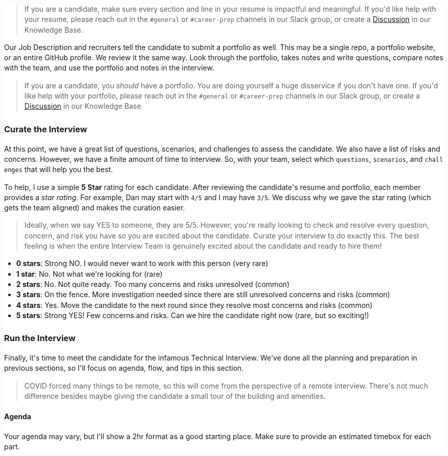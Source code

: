 > If you are a candidate, make sure every section and line in your resume is impactful and meaningful. If you'd like help with your resume, please reach out in the `#general` or `#career-prep` channels in our Slack group, or create a [Discussion](https://github.com/qa-at-the-point/base/discussions) in our Knowledge Base.

Our Job Description and recruiters tell the candidate to submit a portfolio as well. This may be a single repo, a portfolio website, or an entire GitHub profile. We review it the same way. Look through the portfolio, takes notes and write questions, compare notes with the team, and use the portfolio and notes in the interview.

> If you are a candidate, you _should_ have a portfolio. You are doing yourself a huge disservice if you don't have one. If you'd like help with your portfolio, please reach out in the `#general` or `#career-prep` channels in our Slack group, or create a [Discussion](https://github.com/qa-at-the-point/base/discussions) in our Knowledge Base.

### Curate the Interview

At this point, we have a great list of questions, scenarios, and challenges to assess the candidate. We also have a list of risks and concerns. However, we have a finite amount of time to interview. So, with your team, select which `questions`, `scenarios`, and `challenges` that will help you the best.

To help, I use a simple **5 Star** rating for each candidate. After reviewing the candidate's resume and portfolio, each member provides a _star rating_. For example, Dan may start with `4/5` and I may have `3/5`. We discuss why we gave the star rating (which gets the team aligned) and makes the curation easier.

> Ideally, when we say YES to someone, they are 5/5. However, you're really looking to check and resolve every question, concern, and risk you have so you are excited about the candidate. Curate your interview to do exactly this. The best feeling is when the entire Interview Team is genuinely excited about the candidate and ready to hire them!

- **0 stars**: Strong NO. I would never want to work with this person (very rare)
- **1 star**: No. Not what we're looking for (rare)
- **2 stars**: No. Not quite ready. Too many concerns and risks unresolved (common)
- **3 stars**: On the fence. More investigation needed since there are still unresolved concerns and risks (common)
- **4 stars**: Yes. Move the candidate to the next round since they resolve most concerns and risks (common)
- **5 stars**: Strong YES! Few concerns and risks. Can we hire the candidate right now (rare, but so exciting!)

### Run the Interview

Finally, it's time to meet the candidate for the infamous Technical Interview. We've done all the planning and preparation in previous sections, so I'll focus on agenda, flow, and tips in this section.

> COVID forced many things to be remote, so this will come from the perspective of a remote interview. There's not much difference besides maybe giving the candidate a small tour of the building and amenities.

#### Agenda

Your agenda may vary, but I'll show a 2hr format as a good starting place. Make sure to provide an estimated timebox for each part.

